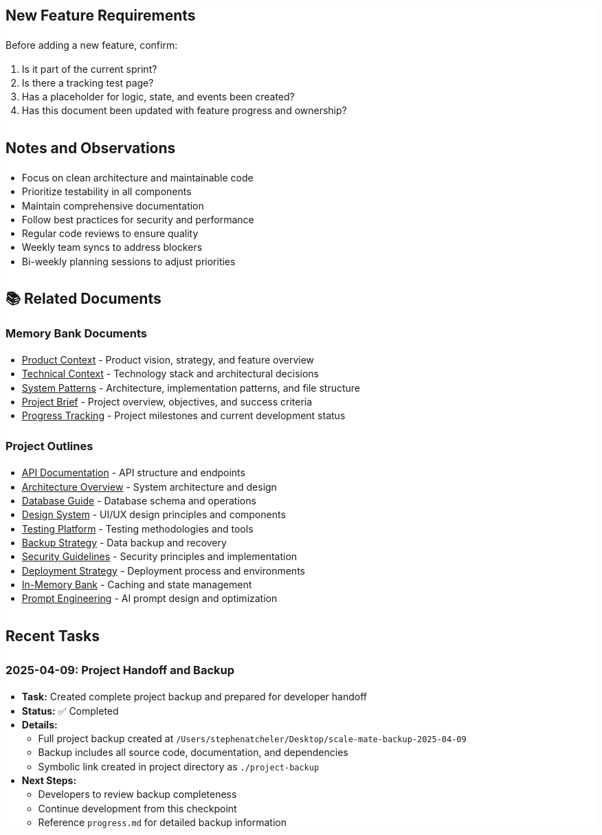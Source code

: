 ## New Feature Requirements

Before adding a new feature, confirm:
1. Is it part of the current sprint?
2. Is there a tracking test page?
3. Has a placeholder for logic, state, and events been created?
4. Has this document been updated with feature progress and ownership?

## Notes and Observations

- Focus on clean architecture and maintainable code
- Prioritize testability in all components
- Maintain comprehensive documentation
- Follow best practices for security and performance
- Regular code reviews to ensure quality
- Weekly team syncs to address blockers
- Bi-weekly planning sessions to adjust priorities

## 📚 Related Documents

### Memory Bank Documents
- [Product Context](./productContext.md) - Product vision, strategy, and feature overview
- [Technical Context](./techContext.md) - Technology stack and architectural decisions
- [System Patterns](./systemPatterns.md) - Architecture, implementation patterns, and file structure
- [Project Brief](./projectbrief.md) - Project overview, objectives, and success criteria
- [Progress Tracking](./progress.md) - Project milestones and current development status

### Project Outlines
- [API Documentation](../docs/project-outlines/api-documentation.md) - API structure and endpoints
- [Architecture Overview](../docs/project-outlines/architecture.md) - System architecture and design
- [Database Guide](../docs/project-outlines/database-guide.md) - Database schema and operations
- [Design System](../docs/project-outlines/design.md) - UI/UX design principles and components
- [Testing Platform](../docs/project-outlines/testing.md) - Testing methodologies and tools
- [Backup Strategy](../docs/project-outlines/backup-history.md) - Data backup and recovery
- [Security Guidelines](../docs/project-outlines/security.md) - Security principles and implementation
- [Deployment Strategy](../docs/project-outlines/deployment.md) - Deployment process and environments
- [In-Memory Bank](../docs/project-outlines/in-memory-bank.md) - Caching and state management
- [Prompt Engineering](../docs/project-outlines/prompt-engineering.md) - AI prompt design and optimization

## Recent Tasks

### 2025-04-09: Project Handoff and Backup
- **Task:** Created complete project backup and prepared for developer handoff
- **Status:** ✅ Completed
- **Details:** 
  - Full project backup created at `/Users/stephenatcheler/Desktop/scale-mate-backup-2025-04-09`
  - Backup includes all source code, documentation, and dependencies
  - Symbolic link created in project directory as `./project-backup`
- **Next Steps:** 
  - Developers to review backup completeness
  - Continue development from this checkpoint
  - Reference `progress.md` for detailed backup information
